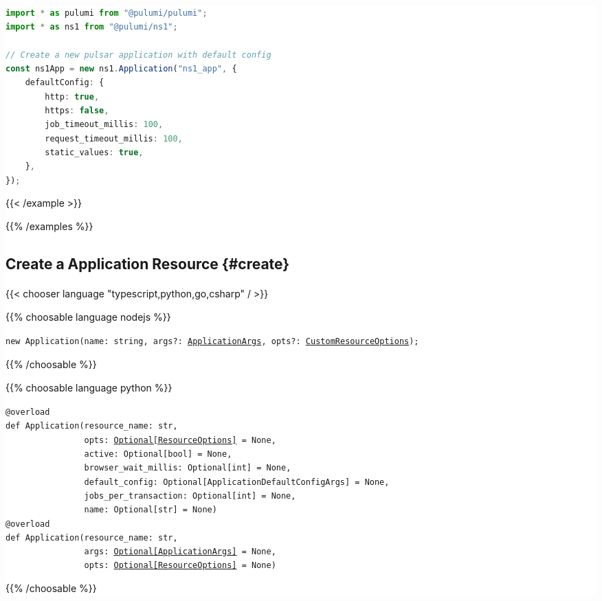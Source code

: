 
```typescript
import * as pulumi from "@pulumi/pulumi";
import * as ns1 from "@pulumi/ns1";

// Create a new pulsar application with default config
const ns1App = new ns1.Application("ns1_app", {
    defaultConfig: {
        http: true,
        https: false,
        job_timeout_millis: 100,
        request_timeout_millis: 100,
        static_values: true,
    },
});
```


{{< /example >}}





{{% /examples %}}




## Create a Application Resource {#create}
{{< chooser language "typescript,python,go,csharp" / >}}


{{% choosable language nodejs %}}
<div class="highlight"><pre class="chroma"><code class="language-typescript" data-lang="typescript"><span class="k">new </span><span class="nx">Application</span><span class="p">(</span><span class="nx">name</span><span class="p">:</span> <span class="nx">string</span><span class="p">,</span> <span class="nx">args</span><span class="p">?:</span> <span class="nx"><a href="#inputs">ApplicationArgs</a></span><span class="p">,</span> <span class="nx">opts</span><span class="p">?:</span> <span class="nx"><a href="/docs/reference/pkg/nodejs/pulumi/pulumi/#CustomResourceOptions">CustomResourceOptions</a></span><span class="p">);</span></code></pre></div>
{{% /choosable %}}

{{% choosable language python %}}
<div class="highlight"><pre class="chroma"><code class="language-python" data-lang="python"><span class=nd>@overload</span>
<span class="k">def </span><span class="nx">Application</span><span class="p">(</span><span class="nx">resource_name</span><span class="p">:</span> <span class="nx">str</span><span class="p">,</span>
                <span class="nx">opts</span><span class="p">:</span> <span class="nx"><a href="/docs/reference/pkg/python/pulumi/#pulumi.ResourceOptions">Optional[ResourceOptions]</a></span> = None<span class="p">,</span>
                <span class="nx">active</span><span class="p">:</span> <span class="nx">Optional[bool]</span> = None<span class="p">,</span>
                <span class="nx">browser_wait_millis</span><span class="p">:</span> <span class="nx">Optional[int]</span> = None<span class="p">,</span>
                <span class="nx">default_config</span><span class="p">:</span> <span class="nx">Optional[ApplicationDefaultConfigArgs]</span> = None<span class="p">,</span>
                <span class="nx">jobs_per_transaction</span><span class="p">:</span> <span class="nx">Optional[int]</span> = None<span class="p">,</span>
                <span class="nx">name</span><span class="p">:</span> <span class="nx">Optional[str]</span> = None<span class="p">)</span>
<span class=nd>@overload</span>
<span class="k">def </span><span class="nx">Application</span><span class="p">(</span><span class="nx">resource_name</span><span class="p">:</span> <span class="nx">str</span><span class="p">,</span>
                <span class="nx">args</span><span class="p">:</span> <span class="nx"><a href="#inputs">Optional[ApplicationArgs]</a></span> = None<span class="p">,</span>
                <span class="nx">opts</span><span class="p">:</span> <span class="nx"><a href="/docs/reference/pkg/python/pulumi/#pulumi.ResourceOptions">Optional[ResourceOptions]</a></span> = None<span class="p">)</span></code></pre></div>
{{% /choosable %}}